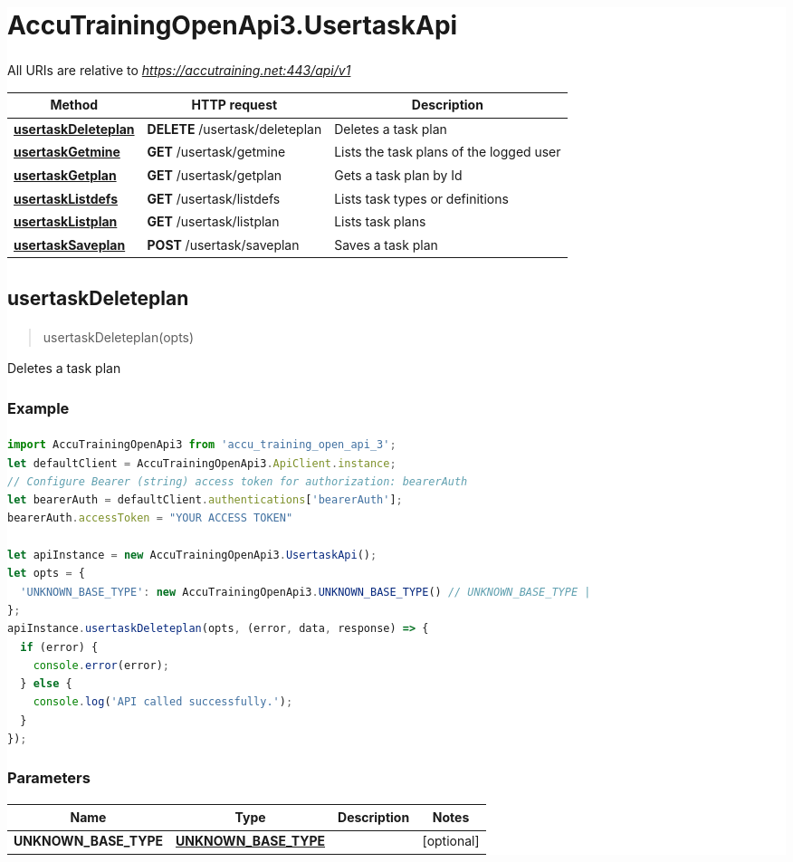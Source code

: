 # AccuTrainingOpenApi3.UsertaskApi

All URIs are relative to *https://accutraining.net:443/api/v1*

Method | HTTP request | Description
------------- | ------------- | -------------
[**usertaskDeleteplan**](UsertaskApi.md#usertaskDeleteplan) | **DELETE** /usertask/deleteplan | Deletes a task plan
[**usertaskGetmine**](UsertaskApi.md#usertaskGetmine) | **GET** /usertask/getmine | Lists the task plans of the logged user
[**usertaskGetplan**](UsertaskApi.md#usertaskGetplan) | **GET** /usertask/getplan | Gets a task plan by Id
[**usertaskListdefs**](UsertaskApi.md#usertaskListdefs) | **GET** /usertask/listdefs | Lists task types or definitions
[**usertaskListplan**](UsertaskApi.md#usertaskListplan) | **GET** /usertask/listplan | Lists task plans
[**usertaskSaveplan**](UsertaskApi.md#usertaskSaveplan) | **POST** /usertask/saveplan | Saves a task plan



## usertaskDeleteplan

> usertaskDeleteplan(opts)

Deletes a task plan

### Example

```javascript
import AccuTrainingOpenApi3 from 'accu_training_open_api_3';
let defaultClient = AccuTrainingOpenApi3.ApiClient.instance;
// Configure Bearer (string) access token for authorization: bearerAuth
let bearerAuth = defaultClient.authentications['bearerAuth'];
bearerAuth.accessToken = "YOUR ACCESS TOKEN"

let apiInstance = new AccuTrainingOpenApi3.UsertaskApi();
let opts = {
  'UNKNOWN_BASE_TYPE': new AccuTrainingOpenApi3.UNKNOWN_BASE_TYPE() // UNKNOWN_BASE_TYPE | 
};
apiInstance.usertaskDeleteplan(opts, (error, data, response) => {
  if (error) {
    console.error(error);
  } else {
    console.log('API called successfully.');
  }
});
```

### Parameters


Name | Type | Description  | Notes
------------- | ------------- | ------------- | -------------
 **UNKNOWN_BASE_TYPE** | [**UNKNOWN_BASE_TYPE**](UNKNOWN_BASE_TYPE.md)|  | [optional] 
